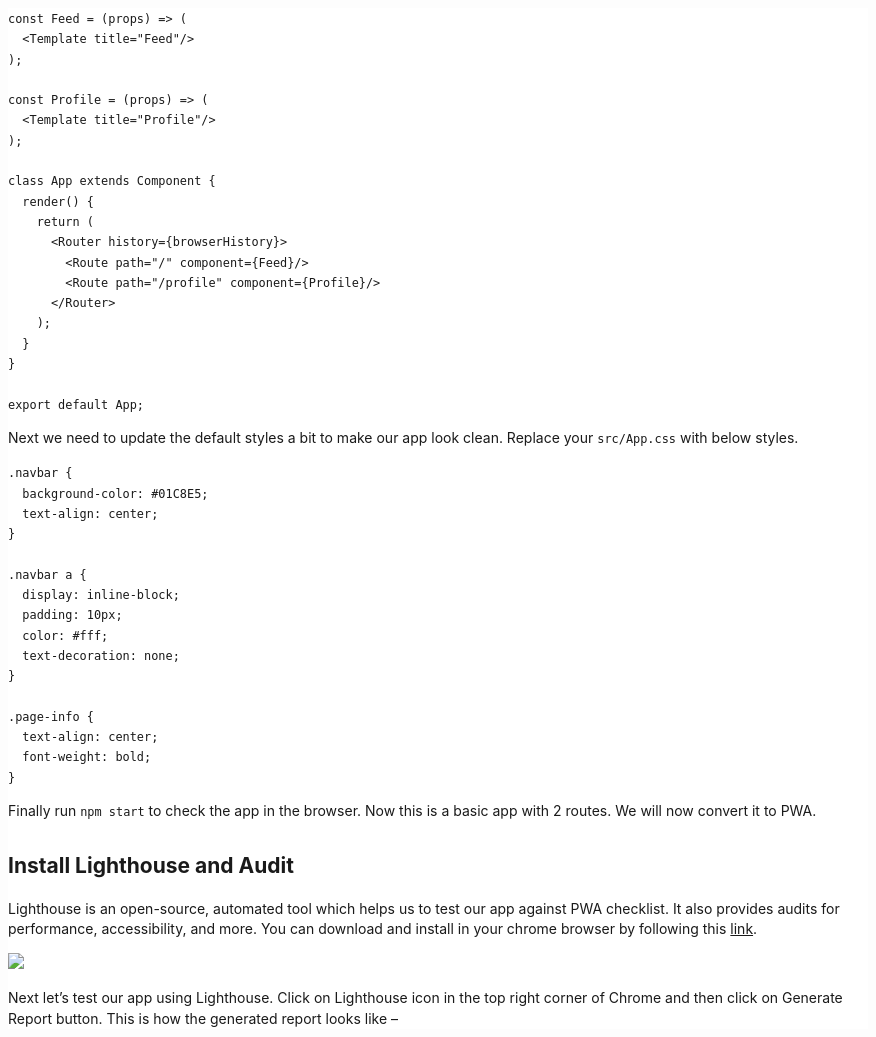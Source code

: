     const Feed = (props) => (
      <Template title="Feed"/>
    );

    const Profile = (props) => (
      <Template title="Profile"/>
    );

    class App extends Component {
      render() {
        return (
          <Router history={browserHistory}>
            <Route path="/" component={Feed}/>
            <Route path="/profile" component={Profile}/>
          </Router>
        );
      }
    }

    export default App;

Next we need to update the default styles a bit to make our app look clean. Replace your `src/App.css` with below styles.

    .navbar {
      background-color: #01C8E5;
      text-align: center;
    }

    .navbar a {
      display: inline-block;
      padding: 10px;
      color: #fff;
      text-decoration: none;
    }

    .page-info {
      text-align: center;
      font-weight: bold;
    }

Finally run `npm start` to check the app in the browser. Now this is a basic app with 2 routes. We will now convert it to PWA.

## Install Lighthouse and Audit

Lighthouse is an open-source, automated tool which helps us to test our app against PWA checklist. It also provides audits for performance, accessibility, and more. You can download and install in your chrome browser by following this [link](https://chrome.google.com/webstore/detail/lighthouse/blipmdconlkpinefehnmjammfjpmpbjk/).

![](https://cdn-images-1.medium.com/max/2000/0*paA8ukDXzGQi7gSA.png)

Next let’s test our app using Lighthouse. Click on Lighthouse icon in the top right corner of Chrome and then click on Generate Report button. This is how the generated report looks like –
